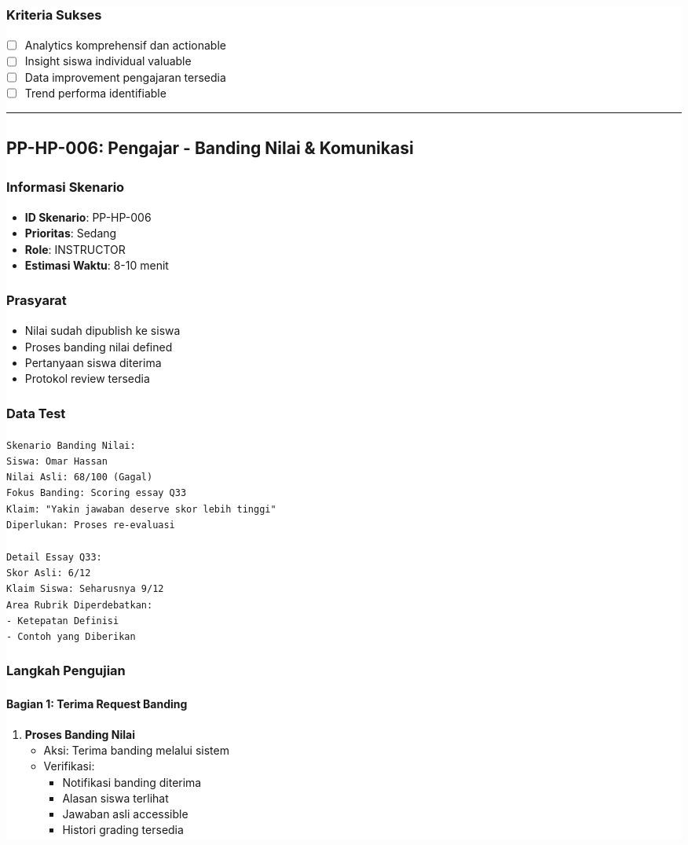 ### Kriteria Sukses
- [ ] Analytics komprehensif dan actionable
- [ ] Insight siswa individual valuable
- [ ] Data improvement pengajaran tersedia
- [ ] Trend performa identifiable

---

## PP-HP-006: Pengajar - Banding Nilai & Komunikasi

### Informasi Skenario
- **ID Skenario**: PP-HP-006
- **Prioritas**: Sedang
- **Role**: INSTRUCTOR
- **Estimasi Waktu**: 8-10 menit

### Prasyarat
- Nilai sudah dipublish ke siswa
- Proses banding nilai defined
- Pertanyaan siswa diterima
- Protokol review tersedia

### Data Test
```
Skenario Banding Nilai:
Siswa: Omar Hassan
Nilai Asli: 68/100 (Gagal)
Fokus Banding: Scoring essay Q33
Klaim: "Yakin jawaban deserve skor lebih tinggi"
Diperlukan: Proses re-evaluasi

Detail Essay Q33:
Skor Asli: 6/12
Klaim Siswa: Seharusnya 9/12
Area Rubrik Diperdebatkan:
- Ketepatan Definisi
- Contoh yang Diberikan
```

### Langkah Pengujian

#### Bagian 1: Terima Request Banding
1. **Proses Banding Nilai**
   - Aksi: Terima banding melalui sistem
   - Verifikasi:
     - Notifikasi banding diterima
     - Alasan siswa terlihat
     - Jawaban asli accessible
     - Histori grading tersedia
